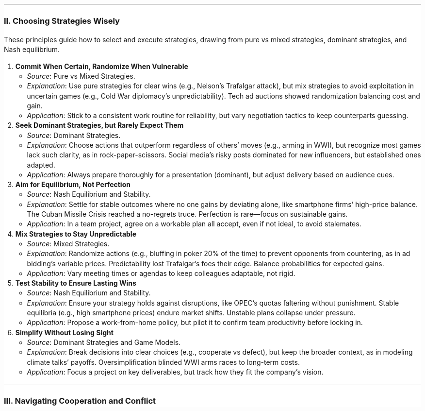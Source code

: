 
---

### II. Choosing Strategies Wisely

These principles guide how to select and execute strategies, drawing from pure vs mixed strategies, dominant strategies, and Nash equilibrium.

1. **Commit When Certain, Randomize When Vulnerable**
    - _Source_: Pure vs Mixed Strategies.
    - _Explanation_: Use pure strategies for clear wins (e.g., Nelson’s Trafalgar attack), but mix strategies to avoid exploitation in uncertain games (e.g., Cold War diplomacy’s unpredictability). Tech ad auctions showed randomization balancing cost and gain.
    - _Application_: Stick to a consistent work routine for reliability, but vary negotiation tactics to keep counterparts guessing.
2. **Seek Dominant Strategies, but Rarely Expect Them**
    - _Source_: Dominant Strategies.
    - _Explanation_: Choose actions that outperform regardless of others’ moves (e.g., arming in WWI), but recognize most games lack such clarity, as in rock-paper-scissors. Social media’s risky posts dominated for new influencers, but established ones adapted.
    - _Application_: Always prepare thoroughly for a presentation (dominant), but adjust delivery based on audience cues.
3. **Aim for Equilibrium, Not Perfection**
    - _Source_: Nash Equilibrium and Stability.
    - _Explanation_: Settle for stable outcomes where no one gains by deviating alone, like smartphone firms’ high-price balance. The Cuban Missile Crisis reached a no-regrets truce. Perfection is rare—focus on sustainable gains.
    - _Application_: In a team project, agree on a workable plan all accept, even if not ideal, to avoid stalemates.
4. **Mix Strategies to Stay Unpredictable**
    - _Source_: Mixed Strategies.
    - _Explanation_: Randomize actions (e.g., bluffing in poker 20% of the time) to prevent opponents from countering, as in ad bidding’s variable prices. Predictability lost Trafalgar’s foes their edge. Balance probabilities for expected gains.
    - _Application_: Vary meeting times or agendas to keep colleagues adaptable, not rigid.
5. **Test Stability to Ensure Lasting Wins**
    - _Source_: Nash Equilibrium and Stability.
    - _Explanation_: Ensure your strategy holds against disruptions, like OPEC’s quotas faltering without punishment. Stable equilibria (e.g., high smartphone prices) endure market shifts. Unstable plans collapse under pressure.
    - _Application_: Propose a work-from-home policy, but pilot it to confirm team productivity before locking in.
6. **Simplify Without Losing Sight**
    - _Source_: Dominant Strategies and Game Models.
    - _Explanation_: Break decisions into clear choices (e.g., cooperate vs defect), but keep the broader context, as in modeling climate talks’ payoffs. Oversimplification blinded WWI arms races to long-term costs.
    - _Application_: Focus a project on key deliverables, but track how they fit the company’s vision.

---

### III. Navigating Cooperation and Conflict
